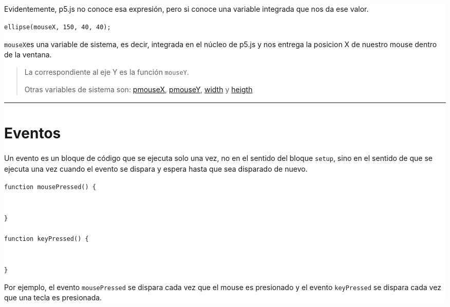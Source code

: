 Evidentemente, p5.js no conoce esa expresión, pero si conoce una variable integrada que nos da ese valor.

```Processing
ellipse(mouseX, 150, 40, 40);
```

`mouseX`es una variable de sistema, es decir, integrada en el núcleo de p5.js y nos entrega la posicion X de nuestro mouse dentro de la ventana.

> La correspondiente al eje Y es la función `mouseY`.
>
> Otras variables de sistema son: [pmouseX](https://p5js.org/reference/#/p5/pmouseX), [pmouseY](https://p5js.org/reference/#/p5/pmouseY), [width](https://p5js.org/reference/#/p5/width) y [heigth](https://p5js.org/reference/#/p5/height)

---

# Eventos

Un evento es un bloque de código que se ejecuta solo una vez, no en el sentido del bloque `setup`, sino en el sentido de que se ejecuta una vez cuando el evento se dispara y espera hasta que sea disparado de nuevo.

```Processing
function mousePressed() {


}

function keyPressed() {


}
```

Por ejemplo, el evento `mousePressed` se dispara cada vez que el mouse es presionado y el evento `keyPressed` se dispara cada vez que una tecla es presionada.
